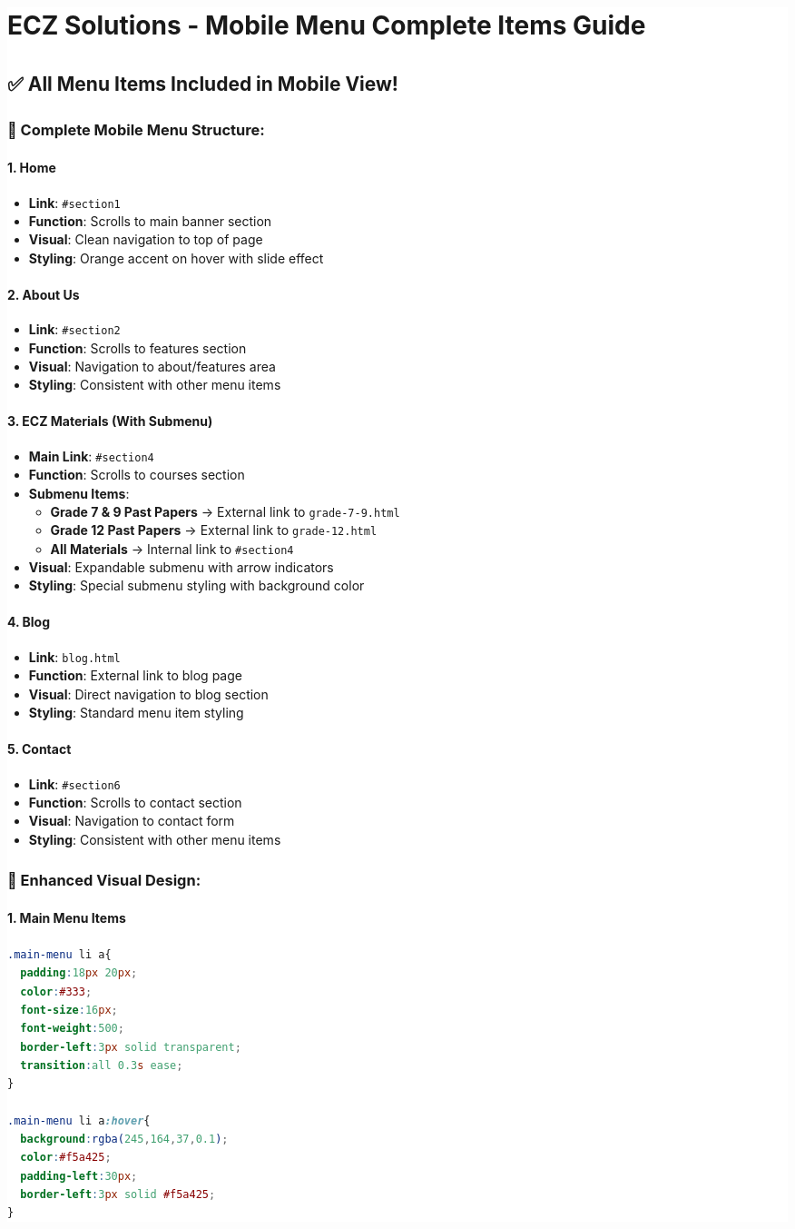 # ECZ Solutions - Mobile Menu Complete Items Guide

## ✅ **All Menu Items Included in Mobile View!**

### **📱 Complete Mobile Menu Structure:**

#### **1. Home**
- **Link**: `#section1`
- **Function**: Scrolls to main banner section
- **Visual**: Clean navigation to top of page
- **Styling**: Orange accent on hover with slide effect

#### **2. About Us**
- **Link**: `#section2`
- **Function**: Scrolls to features section
- **Visual**: Navigation to about/features area
- **Styling**: Consistent with other menu items

#### **3. ECZ Materials** (With Submenu)
- **Main Link**: `#section4`
- **Function**: Scrolls to courses section
- **Submenu Items**:
  - **Grade 7 & 9 Past Papers** → External link to `grade-7-9.html`
  - **Grade 12 Past Papers** → External link to `grade-12.html`
  - **All Materials** → Internal link to `#section4`
- **Visual**: Expandable submenu with arrow indicators
- **Styling**: Special submenu styling with background color

#### **4. Blog**
- **Link**: `blog.html`
- **Function**: External link to blog page
- **Visual**: Direct navigation to blog section
- **Styling**: Standard menu item styling

#### **5. Contact**
- **Link**: `#section6`
- **Function**: Scrolls to contact section
- **Visual**: Navigation to contact form
- **Styling**: Consistent with other menu items

### **🎨 Enhanced Visual Design:**

#### **1. Main Menu Items**
```css
.main-menu li a{
  padding:18px 20px;
  color:#333;
  font-size:16px;
  font-weight:500;
  border-left:3px solid transparent;
  transition:all 0.3s ease;
}

.main-menu li a:hover{
  background:rgba(245,164,37,0.1);
  color:#f5a425;
  padding-left:30px;
  border-left:3px solid #f5a425;
}
```
